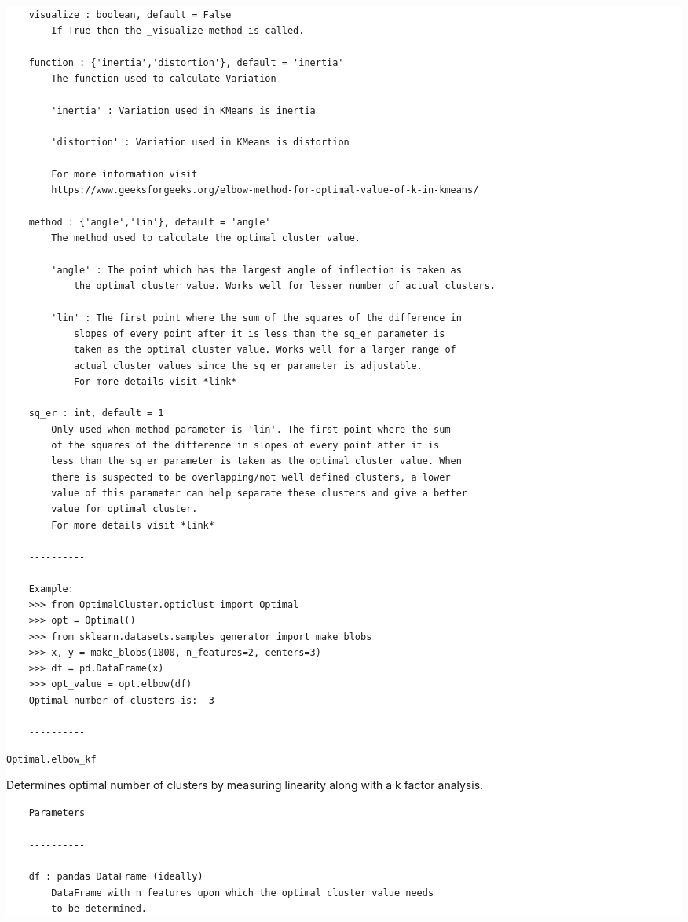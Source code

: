         visualize : boolean, default = False
            If True then the _visualize method is called.
        
        function : {'inertia','distortion'}, default = 'inertia'
            The function used to calculate Variation
            
            'inertia' : Variation used in KMeans is inertia
            
            'distortion' : Variation used in KMeans is distortion
            
            For more information visit
            https://www.geeksforgeeks.org/elbow-method-for-optimal-value-of-k-in-kmeans/
            
        method : {'angle','lin'}, default = 'angle'
            The method used to calculate the optimal cluster value.
            
            'angle' : The point which has the largest angle of inflection is taken as 
                the optimal cluster value. Works well for lesser number of actual clusters.
                
            'lin' : The first point where the sum of the squares of the difference in 
                slopes of every point after it is less than the sq_er parameter is 
                taken as the optimal cluster value. Works well for a larger range of 
                actual cluster values since the sq_er parameter is adjustable. 
                For more details visit *link*
                
        sq_er : int, default = 1
            Only used when method parameter is 'lin'. The first point where the sum 
            of the squares of the difference in slopes of every point after it is 
            less than the sq_er parameter is taken as the optimal cluster value. When 
            there is suspected to be overlapping/not well defined clusters, a lower 
            value of this parameter can help separate these clusters and give a better 
            value for optimal cluster.
            For more details visit *link*
            
        ----------
        
        Example:
        >>> from OptimalCluster.opticlust import Optimal
        >>> opt = Optimal()
        >>> from sklearn.datasets.samples_generator import make_blobs
        >>> x, y = make_blobs(1000, n_features=2, centers=3)
        >>> df = pd.DataFrame(x)
        >>> opt_value = opt.elbow(df)
        Optimal number of clusters is:  3  
    
        ----------
    
`Optimal.elbow_kf`

Determines optimal number of clusters by measuring linearity 
        along with a k factor analysis.
        
        Parameters
    
        ----------
    
        df : pandas DataFrame (ideally)
            DataFrame with n features upon which the optimal cluster value needs 
            to be determined.
            